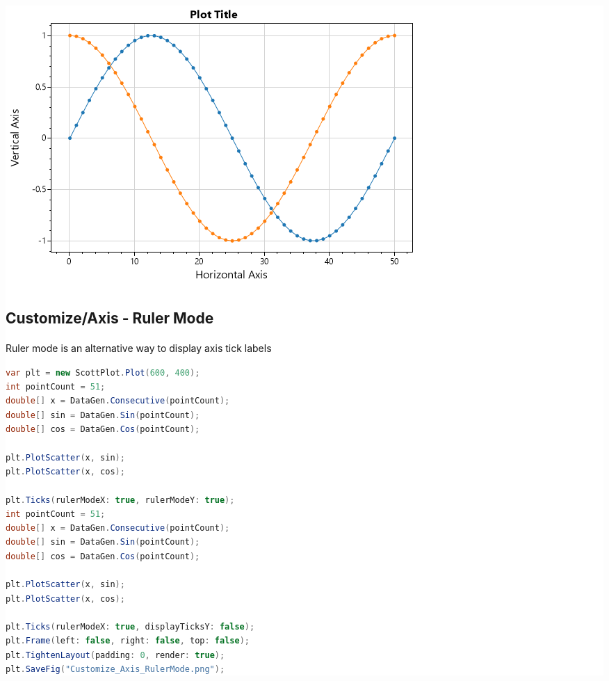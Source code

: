 ![](images/Customize_Axis_AxisLabels.png)


## Customize/Axis - Ruler Mode


Ruler mode is an alternative way to display axis tick labels


```cs
var plt = new ScottPlot.Plot(600, 400);
int pointCount = 51;
double[] x = DataGen.Consecutive(pointCount);
double[] sin = DataGen.Sin(pointCount);
double[] cos = DataGen.Cos(pointCount);

plt.PlotScatter(x, sin);
plt.PlotScatter(x, cos);

plt.Ticks(rulerModeX: true, rulerModeY: true);
int pointCount = 51;
double[] x = DataGen.Consecutive(pointCount);
double[] sin = DataGen.Sin(pointCount);
double[] cos = DataGen.Cos(pointCount);

plt.PlotScatter(x, sin);
plt.PlotScatter(x, cos);

plt.Ticks(rulerModeX: true, displayTicksY: false);
plt.Frame(left: false, right: false, top: false);
plt.TightenLayout(padding: 0, render: true);
plt.SaveFig("Customize_Axis_RulerMode.png");
```
